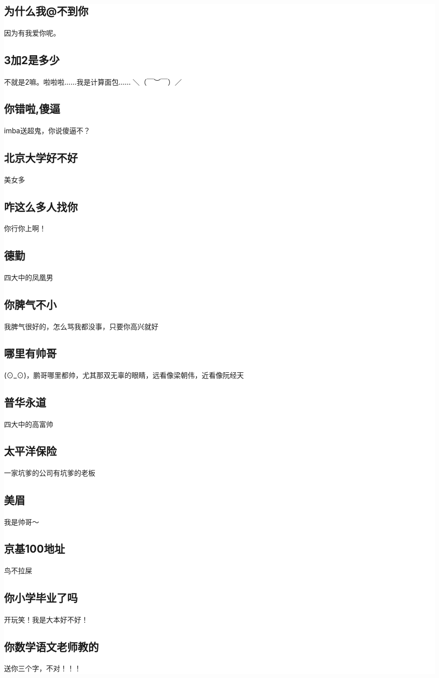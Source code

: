 ## 为什么我@不到你
因为有我爱你呢。

## 3加2是多少
不就是2嘛。啦啦啦……我是计算面包…… ＼（￣︶￣）／

## 你错啦,傻逼
imba送超鬼，你说傻逼不？

## 北京大学好不好
美女多

## 咋这么多人找你
你行你上啊！

## 德勤
四大中的凤凰男

## 你脾气不小
我脾气很好的，怎么骂我都没事，只要你高兴就好

## 哪里有帅哥
(⊙_⊙)，鹏哥哪里都帅，尤其那双无辜的眼睛，远看像梁朝伟，近看像阮经天

## 普华永道
四大中的高富帅

## 太平洋保险
一家坑爹的公司有坑爹的老板

## 美眉
我是帅哥～

## 京基100地址
鸟不拉屎

## 你小学毕业了吗
开玩笑！我是大本好不好！

## 你数学语文老师教的
送你三个字，不对！！！
